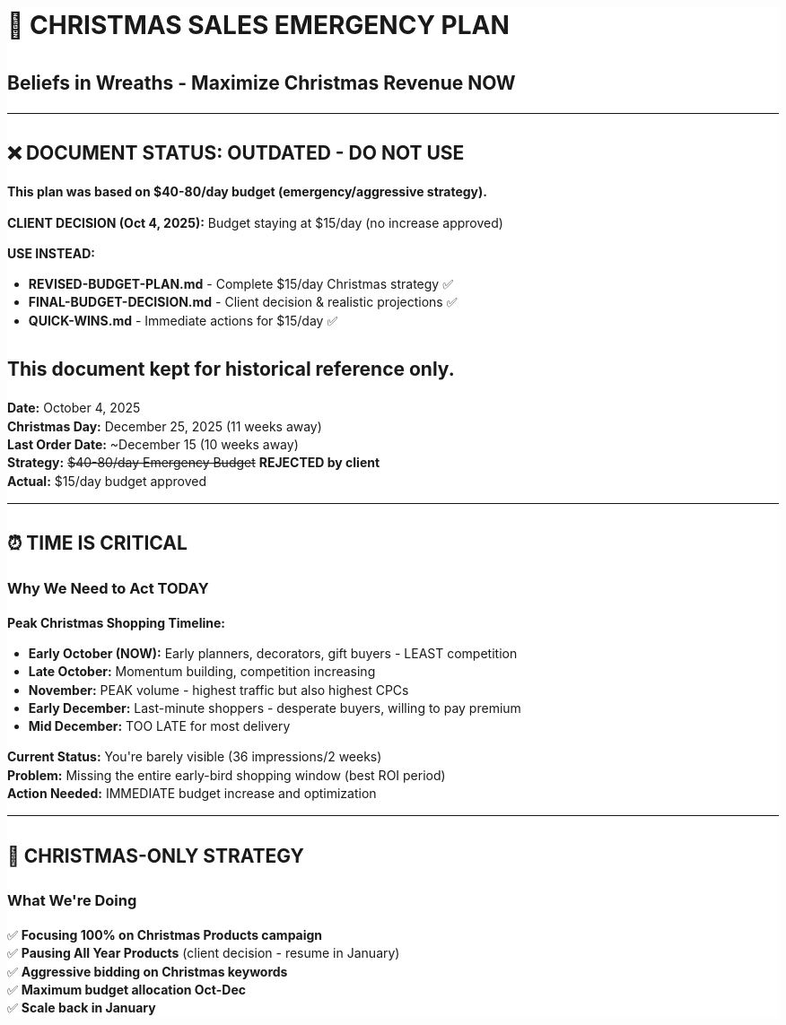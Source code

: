 # 🎄 CHRISTMAS SALES EMERGENCY PLAN
## Beliefs in Wreaths - Maximize Christmas Revenue NOW

---
## ❌ DOCUMENT STATUS: OUTDATED - DO NOT USE
**This plan was based on $40-80/day budget (emergency/aggressive strategy).**

**CLIENT DECISION (Oct 4, 2025):** Budget staying at $15/day (no increase approved)

**USE INSTEAD:**
- **REVISED-BUDGET-PLAN.md** - Complete $15/day Christmas strategy ✅
- **FINAL-BUDGET-DECISION.md** - Client decision & realistic projections ✅
- **QUICK-WINS.md** - Immediate actions for $15/day ✅

**This document kept for historical reference only.**
---

**Date:** October 4, 2025  
**Christmas Day:** December 25, 2025 (11 weeks away)  
**Last Order Date:** ~December 15 (10 weeks away)  
**Strategy:** ~~$40-80/day Emergency Budget~~ **REJECTED by client**  
**Actual:** $15/day budget approved  

---

## ⏰ TIME IS CRITICAL

### Why We Need to Act TODAY

**Peak Christmas Shopping Timeline:**
- **Early October (NOW):** Early planners, decorators, gift buyers - LEAST competition
- **Late October:** Momentum building, competition increasing
- **November:** PEAK volume - highest traffic but also highest CPCs
- **Early December:** Last-minute shoppers - desperate buyers, willing to pay premium
- **Mid December:** TOO LATE for most delivery

**Current Status:** You're barely visible (36 impressions/2 weeks)  
**Problem:** Missing the entire early-bird shopping window (best ROI period)  
**Action Needed:** IMMEDIATE budget increase and optimization

---

## 🎯 CHRISTMAS-ONLY STRATEGY

### What We're Doing
✅ **Focusing 100% on Christmas Products campaign**  
✅ **Pausing All Year Products** (client decision - resume in January)  
✅ **Aggressive bidding on Christmas keywords**  
✅ **Maximum budget allocation Oct-Dec**  
✅ **Scale back in January**  
